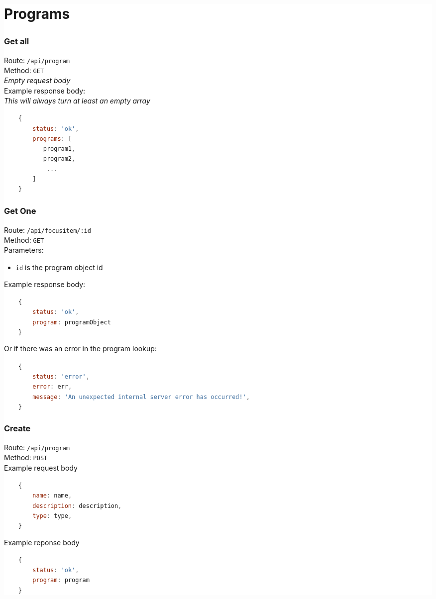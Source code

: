 # Programs
### Get all
Route: `/api/program`  
Method: `GET`  
*Empty request body*  
Example response body:  
*This will always turn at least an empty array*
```javascript
    {
        status: 'ok',
        programs: [
           program1,
           program2,
            ...
        ]
    }
```
### Get One
Route: `/api/focusitem/:id`  
Method: `GET`  
Parameters:  
* `id` is the program object id

Example response body:
```javascript
    {
        status: 'ok',
        program: programObject
    }
```

Or if there was an error in the program lookup:
```javascript
    {
        status: 'error',
        error: err,
        message: 'An unexpected internal server error has occurred!',
    }
```

### Create
Route: `/api/program`  
Method: `POST`  
Example request body
```javascript
    {
		name: name,
		description: description,
		type: type,
    }
```
Example reponse body
```javascript
    {
        status: 'ok',
        program: program
    }
```
